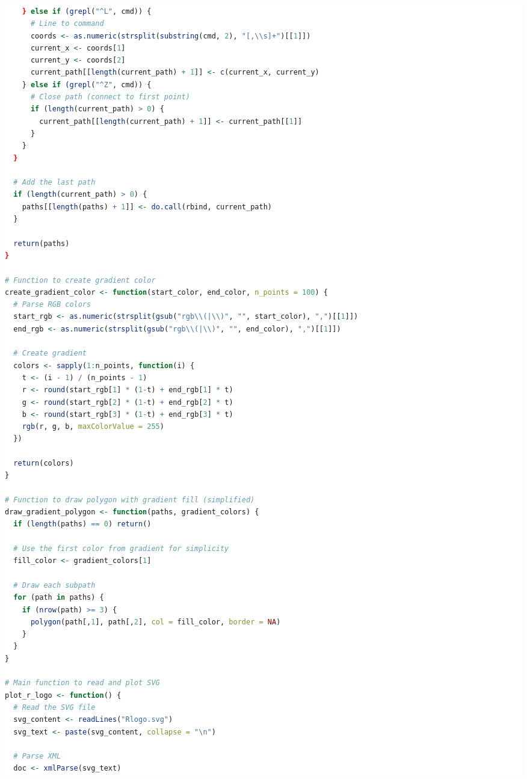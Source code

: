 ```r
    } else if (grepl("^L", cmd)) {
      # Line to command
      coords <- as.numeric(strsplit(substring(cmd, 2), "[,\\s]+")[[1]])
      current_x <- coords[1]
      current_y <- coords[2]
      current_path[[length(current_path) + 1]] <- c(current_x, current_y)
    } else if (grepl("^Z", cmd)) {
      # Close path (connect to first point)
      if (length(current_path) > 0) {
        current_path[[length(current_path) + 1]] <- current_path[[1]]
      }
    }
  }
  
  # Add the last path
  if (length(current_path) > 0) {
    paths[[length(paths) + 1]] <- do.call(rbind, current_path)
  }
  
  return(paths)
}

# Function to create gradient color
create_gradient_color <- function(start_color, end_color, n_points = 100) {
  # Parse RGB colors
  start_rgb <- as.numeric(strsplit(gsub("rgb\\(|\\)", "", start_color), ",")[[1]])
  end_rgb <- as.numeric(strsplit(gsub("rgb\\(|\\)", "", end_color), ",")[[1]])
  
  # Create gradient
  colors <- sapply(1:n_points, function(i) {
    t <- (i - 1) / (n_points - 1)
    r <- round(start_rgb[1] * (1-t) + end_rgb[1] * t)
    g <- round(start_rgb[2] * (1-t) + end_rgb[2] * t)
    b <- round(start_rgb[3] * (1-t) + end_rgb[3] * t)
    rgb(r, g, b, maxColorValue = 255)
  })
  
  return(colors)
}

# Function to draw polygon with gradient fill (simplified)
draw_gradient_polygon <- function(paths, gradient_colors) {
  if (length(paths) == 0) return()
  
  # Use the first color from gradient for simplicity
  fill_color <- gradient_colors[1]
  
  # Draw each subpath
  for (path in paths) {
    if (nrow(path) >= 3) {
      polygon(path[,1], path[,2], col = fill_color, border = NA)
    }
  }
}

# Main function to read and plot SVG
plot_r_logo <- function() {
  # Read the SVG file
  svg_content <- readLines("Rlogo.svg")
  svg_text <- paste(svg_content, collapse = "\n")
  
  # Parse XML
  doc <- xmlParse(svg_text)
```